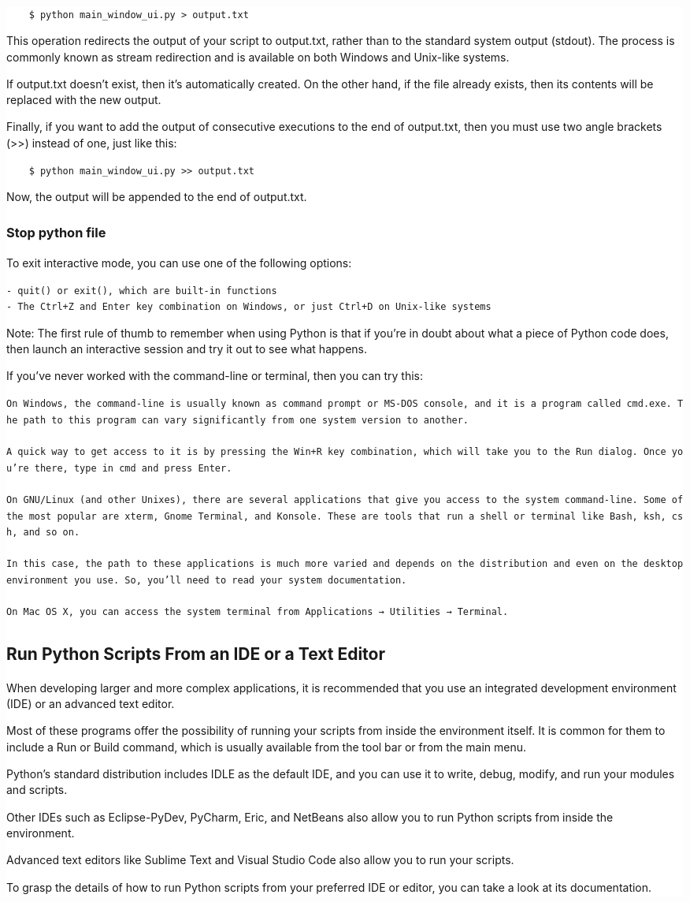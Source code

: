 		$ python main_window_ui.py > output.txt
This operation redirects the output of your script to output.txt, rather than to the standard system output (stdout). The process is commonly known as stream redirection and is available on both Windows and Unix-like systems.

If output.txt doesn’t exist, then it’s automatically created. On the other hand, if the file already exists, then its contents will be replaced with the new output.

Finally, if you want to add the output of consecutive executions to the end of output.txt, then you must use two angle brackets (>>) instead of one, just like this:

		$ python main_window_ui.py >> output.txt
Now, the output will be appended to the end of output.txt.

### Stop python file
To exit interactive mode, you can use one of the following options:

	- quit() or exit(), which are built-in functions
	- The Ctrl+Z and Enter key combination on Windows, or just Ctrl+D on Unix-like systems
Note: The first rule of thumb to remember when using Python is that if you’re in doubt about what a piece of Python code does, then launch an interactive session and try it out to see what happens.

If you’ve never worked with the command-line or terminal, then you can try this:

	On Windows, the command-line is usually known as command prompt or MS-DOS console, and it is a program called cmd.exe. The path to this program can vary significantly from one system version to another.

	A quick way to get access to it is by pressing the Win+R key combination, which will take you to the Run dialog. Once you’re there, type in cmd and press Enter.

	On GNU/Linux (and other Unixes), there are several applications that give you access to the system command-line. Some of the most popular are xterm, Gnome Terminal, and Konsole. These are tools that run a shell or terminal like Bash, ksh, csh, and so on.

	In this case, the path to these applications is much more varied and depends on the distribution and even on the desktop environment you use. So, you’ll need to read your system documentation.

	On Mac OS X, you can access the system terminal from Applications → Utilities → Terminal.

## Run Python Scripts From an IDE or a Text Editor
When developing larger and more complex applications, it is recommended that you use an integrated development environment (IDE) or an advanced text editor.

Most of these programs offer the possibility of running your scripts from inside the environment itself. It is common for them to include a Run or Build command, which is usually available from the tool bar or from the main menu.

Python’s standard distribution includes IDLE as the default IDE, and you can use it to write, debug, modify, and run your modules and scripts.

Other IDEs such as Eclipse-PyDev, PyCharm, Eric, and NetBeans also allow you to run Python scripts from inside the environment.

Advanced text editors like Sublime Text and Visual Studio Code also allow you to run your scripts.

To grasp the details of how to run Python scripts from your preferred IDE or editor, you can take a look at its documentation.
